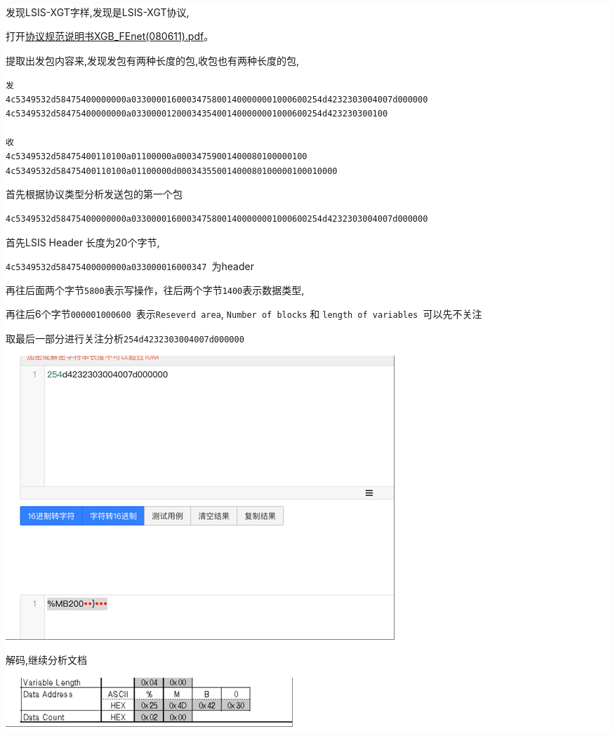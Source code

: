 
发现LSIS-XGT字样,发现是LSIS-XGT协议,

打开[协议规范说明书XGB_FEnet(080611).pdf](http://www.aspar.com.pl/katalogi/XGB_FEnet(080611).pdf)。

提取出发包内容来,发现发包有两种长度的包,收包也有两种长度的包,

```text
发
4c5349532d58475400000000a03300001600034758001400000001000600254d4232303004007d000000
4c5349532d58475400000000a03300001200034354001400000001000600254d423230300100

收
4c5349532d58475400110100a01100000a00034759001400080100000100
4c5349532d58475400110100a01100000d00034355001400080100000100010000
```

首先根据协议类型分析发送包的第一个包

`4c5349532d58475400000000a03300001600034758001400000001000600254d4232303004007d000000`

首先LSIS Header 长度为20个字节,

`4c5349532d58475400000000a033000016000347 `为header

再往后面两个字节`5800`表示写操作，往后两个字节`1400`表示数据类型,

再往后6个字节`000001000600 `表示`Reseverd area`, `Number of blocks` 和 `length of variables `可以先不关注

取最后一部分进行关注分析`254d4232303004007d000000`

![](images/ctf-2021-08-27-16-02-26.png)

解码,继续分析文档

![](images/ctf-2021-08-27-16-02-33.png)
